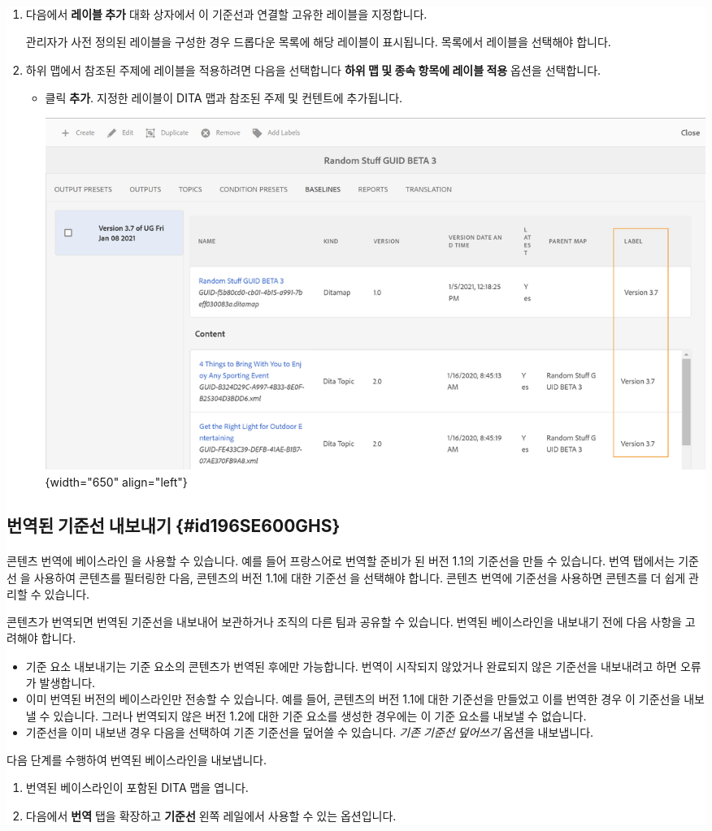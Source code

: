 1. 다음에서 **레이블 추가** 대화 상자에서 이 기준선과 연결할 고유한 레이블을 지정합니다.

   관리자가 사전 정의된 레이블을 구성한 경우 드롭다운 목록에 해당 레이블이 표시됩니다. 목록에서 레이블을 선택해야 합니다.

1. 하위 맵에서 참조된 주제에 레이블을 적용하려면 다음을 선택합니다 **하위 맵 및 종속 항목에 레이블 적용** 옵션을 선택합니다.

   - 클릭 **추가**.
지정한 레이블이 DITA 맵과 참조된 주제 및 컨텐트에 추가됩니다.

     ![](images/label-added-baseline-uuid.png){width="650" align="left"}


## 번역된 기준선 내보내기 {#id196SE600GHS}

콘텐츠 번역에 베이스라인 을 사용할 수 있습니다. 예를 들어 프랑스어로 번역할 준비가 된 버전 1.1의 기준선을 만들 수 있습니다. 번역 탭에서는 기준선 을 사용하여 콘텐츠를 필터링한 다음, 콘텐츠의 버전 1.1에 대한 기준선 을 선택해야 합니다. 콘텐츠 번역에 기준선을 사용하면 콘텐츠를 더 쉽게 관리할 수 있습니다.

콘텐츠가 번역되면 번역된 기준선을 내보내어 보관하거나 조직의 다른 팀과 공유할 수 있습니다. 번역된 베이스라인을 내보내기 전에 다음 사항을 고려해야 합니다.

- 기준 요소 내보내기는 기준 요소의 콘텐츠가 번역된 후에만 가능합니다. 번역이 시작되지 않았거나 완료되지 않은 기준선을 내보내려고 하면 오류가 발생합니다.
- 이미 번역된 버전의 베이스라인만 전송할 수 있습니다. 예를 들어, 콘텐츠의 버전 1.1에 대한 기준선을 만들었고 이를 번역한 경우 이 기준선을 내보낼 수 있습니다. 그러나 번역되지 않은 버전 1.2에 대한 기준 요소를 생성한 경우에는 이 기준 요소를 내보낼 수 없습니다.
- 기준선을 이미 내보낸 경우 다음을 선택하여 기존 기준선을 덮어쓸 수 있습니다. *기존 기준선 덮어쓰기* 옵션을 내보냅니다.

다음 단계를 수행하여 번역된 베이스라인을 내보냅니다.

1. 번역된 베이스라인이 포함된 DITA 맵을 엽니다.

1. 다음에서 **번역** 탭을 확장하고 **기준선** 왼쪽 레일에서 사용할 수 있는 옵션입니다.
